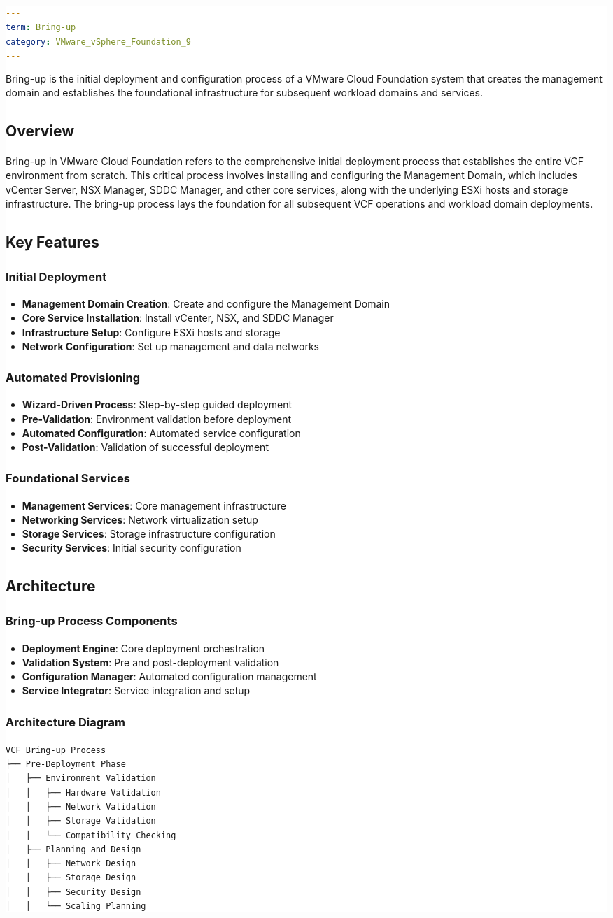 ```yaml
---
term: Bring-up
category: VMware_vSphere_Foundation_9
---
```


Bring-up is the initial deployment and configuration process of a VMware Cloud Foundation system that creates the management domain and establishes the foundational infrastructure for subsequent workload domains and services.

## Overview

Bring-up in VMware Cloud Foundation refers to the comprehensive initial deployment process that establishes the entire VCF environment from scratch. This critical process involves installing and configuring the Management Domain, which includes vCenter Server, NSX Manager, SDDC Manager, and other core services, along with the underlying ESXi hosts and storage infrastructure. The bring-up process lays the foundation for all subsequent VCF operations and workload domain deployments.

## Key Features

### Initial Deployment
- **Management Domain Creation**: Create and configure the Management Domain
- **Core Service Installation**: Install vCenter, NSX, and SDDC Manager
- **Infrastructure Setup**: Configure ESXi hosts and storage
- **Network Configuration**: Set up management and data networks

### Automated Provisioning
- **Wizard-Driven Process**: Step-by-step guided deployment
- **Pre-Validation**: Environment validation before deployment
- **Automated Configuration**: Automated service configuration
- **Post-Validation**: Validation of successful deployment

### Foundational Services
- **Management Services**: Core management infrastructure
- **Networking Services**: Network virtualization setup
- **Storage Services**: Storage infrastructure configuration
- **Security Services**: Initial security configuration

## Architecture

### Bring-up Process Components
- **Deployment Engine**: Core deployment orchestration
- **Validation System**: Pre and post-deployment validation
- **Configuration Manager**: Automated configuration management
- **Service Integrator**: Service integration and setup

### Architecture Diagram
```
VCF Bring-up Process
├── Pre-Deployment Phase
│   ├── Environment Validation
│   │   ├── Hardware Validation
│   │   ├── Network Validation
│   │   ├── Storage Validation
│   │   └── Compatibility Checking
│   ├── Planning and Design
│   │   ├── Network Design
│   │   ├── Storage Design
│   │   ├── Security Design
│   │   └── Scaling Planning
```